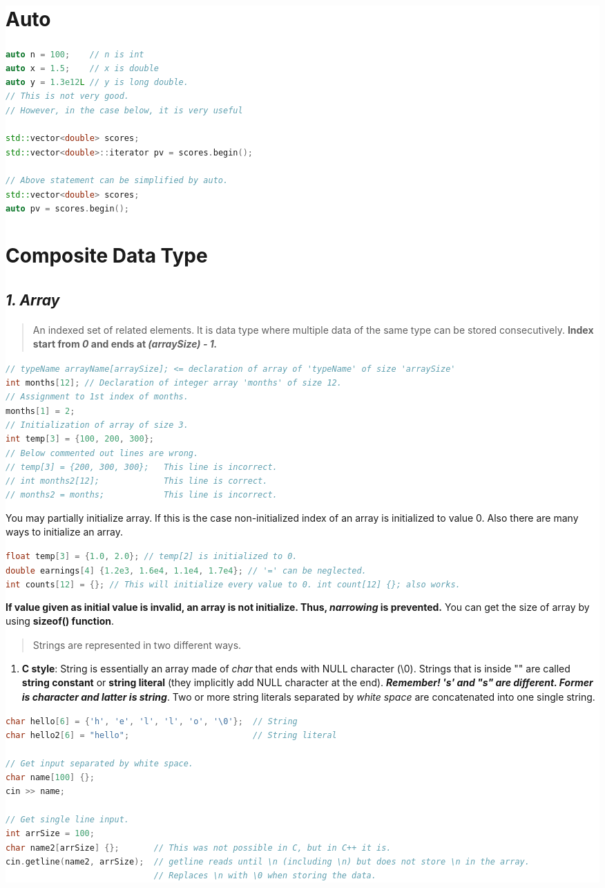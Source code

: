 # **Auto**
```cpp
auto n = 100;    // n is int
auto x = 1.5;    // x is double
auto y = 1.3e12L // y is long double.
// This is not very good.
// However, in the case below, it is very useful

std::vector<double> scores;
std::vector<double>::iterator pv = scores.begin();

// Above statement can be simplified by auto.
std::vector<double> scores;
auto pv = scores.begin();
```
# **Composite Data Type**
## *1. Array*
> An indexed set of related elements. It is data type where multiple data of the same type can be stored consecutively. **Index start from *0* and ends at *(arraySize) - 1.***
``` cpp
// typeName arrayName[arraySize]; <= declaration of array of 'typeName' of size 'arraySize'
int months[12]; // Declaration of integer array 'months' of size 12.
// Assignment to 1st index of months.
months[1] = 2;
// Initialization of array of size 3.
int temp[3] = {100, 200, 300};
// Below commented out lines are wrong.
// temp[3] = {200, 300, 300};   This line is incorrect.
// int months2[12];             This line is correct.
// months2 = months;            This line is incorrect.
```
You may partially initialize array. If this is the case non-initialized index of an array is initialized to value 0. Also there are many ways to initialize an array.
``` cpp
float temp[3] = {1.0, 2.0}; // temp[2] is initialized to 0.
double earnings[4] {1.2e3, 1.6e4, 1.1e4, 1.7e4}; // '=' can be neglected.
int counts[12] = {}; // This will initialize every value to 0. int count[12] {}; also works.
```
**If value given as initial value is invalid, an array is not initialize. Thus, *narrowing* is prevented.** You can get the size of array by using **sizeof() function**. 
> Strings are represented in two different ways.
1. **C style**: String is essentially an array made of *char* that ends with NULL character (\0). Strings that is inside "" are called **string constant** or **string literal** (they implicitly add NULL character at the end). ***Remember! 's' and "s" are different. Former is character and latter is string***. Two or more string literals separated by *white space* are concatenated into one single string.
``` cpp
char hello[6] = {'h', 'e', 'l', 'l', 'o', '\0'};  // String
char hello2[6] = "hello";                         // String literal

// Get input separated by white space.
char name[100] {};
cin >> name;

// Get single line input.
int arrSize = 100;
char name2[arrSize] {};       // This was not possible in C, but in C++ it is.
cin.getline(name2, arrSize);  // getline reads until \n (including \n) but does not store \n in the array.
                              // Replaces \n with \0 when storing the data.

```